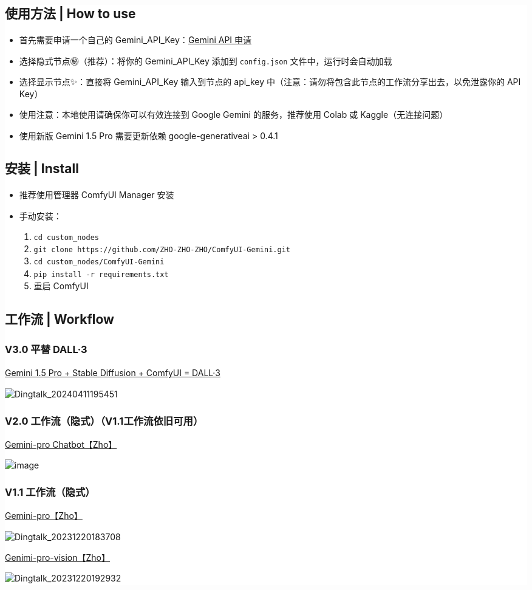 ## 使用方法 | How to use

- 首先需要申请一个自己的 Gemini_API_Key：[Gemini API 申请](https://makersuite.google.com/app/apikey) 

- 选择隐式节点㊙️（推荐）：将你的 Gemini_API_Key 添加到 `config.json` 文件中，运行时会自动加载

- 选择显示节点✨：直接将 Gemini_API_Key 输入到节点的 api_key 中（注意：请勿将包含此节点的工作流分享出去，以免泄露你的 API Key）

- 使用注意：本地使用请确保你可以有效连接到 Google Gemini 的服务，推荐使用 Colab 或 Kaggle（无连接问题）

- 使用新版 Gemini 1.5 Pro 需要更新依赖 google-generativeai > 0.4.1

## 安装 | Install

- 推荐使用管理器 ComfyUI Manager 安装

- 手动安装：
    1. `cd custom_nodes`
    2. `git clone https://github.com/ZHO-ZHO-ZHO/ComfyUI-Gemini.git`
    3. `cd custom_nodes/ComfyUI-Gemini`
    4. `pip install -r requirements.txt`
    5. 重启 ComfyUI

## 工作流 | Workflow

### V3.0 平替 DALL·3

[Gemini 1.5 Pro + Stable Diffusion + ComfyUI = DALL·3 ](https://github.com/ZHO-ZHO-ZHO/ComfyUI-Gemini/blob/main/Gemini_workflows/Gemini%201.5%20Pro%20%2B%20Stable%20Diffusion%20%2B%20ComfyUI%20%3D%20DALL%C2%B73%20%E3%80%90Zho%E3%80%91.json)


![Dingtalk_20240411195451](https://github.com/ZHO-ZHO-ZHO/ComfyUI-Gemini/assets/140084057/4e32d13d-615e-4441-931e-233c07cc958c)


### V2.0 工作流（隐式）（V1.1工作流依旧可用）

[Gemini-pro Chatbot【Zho】](https://github.com/ZHO-ZHO-ZHO/ComfyUI-Gemini/blob/main/Gemini_workflows/Gemini-pro%20Chatbot%E3%80%90Zho%E3%80%91.json)

![image](https://github.com/ZHO-ZHO-ZHO/ComfyUI-Gemini/assets/140084057/8a38f437-0148-4777-b872-e88995dd53d2)

### V1.1 工作流（隐式）

[Gemini-pro【Zho】](https://github.com/ZHO-ZHO-ZHO/ComfyUI-Gemini/blob/main/Gemini_workflows/Gemini-pro%E3%80%90Zho%E3%80%91.json) 

![Dingtalk_20231220183708](https://github.com/ZHO-ZHO-ZHO/ComfyUI-Gemini/assets/140084057/7f0e222a-2de4-4c5b-883a-2172667d1d5b)

[Genimi-pro-vision【Zho】](https://github.com/ZHO-ZHO-ZHO/ComfyUI-Gemini/blob/main/Gemini_workflows/Gemini-pro-vision%E3%80%90Zho%E3%80%91.json)

![Dingtalk_20231220192932](https://github.com/ZHO-ZHO-ZHO/ComfyUI-Gemini/assets/140084057/db4f4bf6-a0cf-42af-ac5a-7e2afd1bda93)
